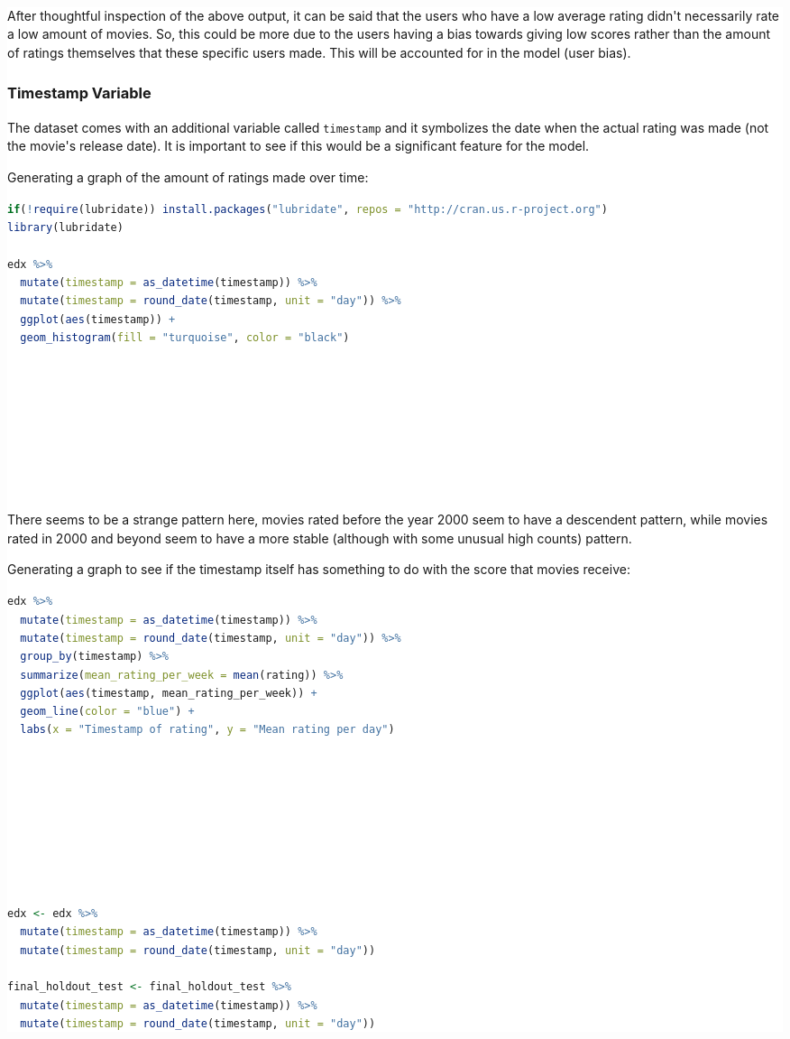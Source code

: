 After thoughtful inspection of the above output, it can be said that the users who have a low average rating didn't necessarily rate a low amount of movies. So, this could be more due to the users having a bias towards giving low scores rather than the amount of ratings themselves that these specific users made. This will be accounted for in the model (user bias).

### Timestamp Variable

The dataset comes with an additional variable called `timestamp` and it symbolizes the date when the actual rating was made (not the movie's release date). It is important to see if this would be a significant feature for the model.

Generating a graph of the amount of ratings made over time:


``` r
if(!require(lubridate)) install.packages("lubridate", repos = "http://cran.us.r-project.org")
library(lubridate)

edx %>% 
  mutate(timestamp = as_datetime(timestamp)) %>% 
  mutate(timestamp = round_date(timestamp, unit = "day")) %>% 
  ggplot(aes(timestamp)) +
  geom_histogram(fill = "turquoise", color = "black")
```

![](MovieLensJean_files/figure-latex/unnamed-chunk-16-1.pdf) 

There seems to be a strange pattern here, movies rated before the year 2000 seem to have a descendent pattern, while movies rated in 2000 and beyond seem to have a more stable (although with some unusual high counts) pattern.

Generating a graph to see if the timestamp itself has something to do with the score that movies receive:


``` r
edx %>% 
  mutate(timestamp = as_datetime(timestamp)) %>% 
  mutate(timestamp = round_date(timestamp, unit = "day")) %>% 
  group_by(timestamp) %>% 
  summarize(mean_rating_per_week = mean(rating)) %>% 
  ggplot(aes(timestamp, mean_rating_per_week)) +
  geom_line(color = "blue") +
  labs(x = "Timestamp of rating", y = "Mean rating per day")
```

![](MovieLensJean_files/figure-latex/unnamed-chunk-17-1.pdf) 


``` r
edx <- edx %>% 
  mutate(timestamp = as_datetime(timestamp)) %>% 
  mutate(timestamp = round_date(timestamp, unit = "day"))

final_holdout_test <- final_holdout_test %>% 
  mutate(timestamp = as_datetime(timestamp)) %>% 
  mutate(timestamp = round_date(timestamp, unit = "day"))
```
